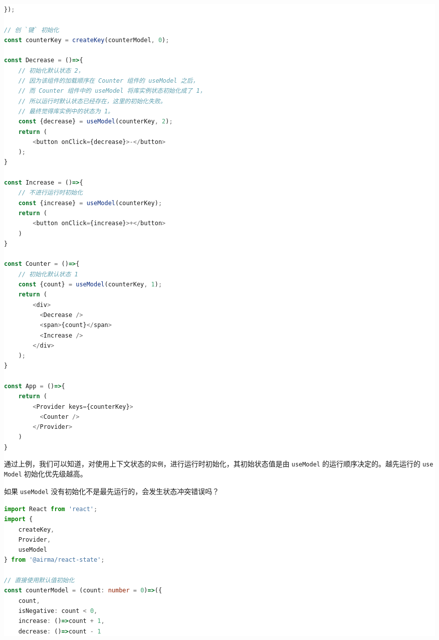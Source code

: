 ```ts
});

// 创 `键` 初始化
const counterKey = createKey(counterModel, 0);

const Decrease = ()=>{
    // 初始化默认状态 2，
    // 因为该组件的加载顺序在 Counter 组件的 useModel 之后，
    // 而 Counter 组件中的 useModel 将库实例状态初始化成了 1，
    // 所以运行时默认状态已经存在，这里的初始化失败。
    // 最终觉得库实例中的状态为 1。
    const {decrease} = useModel(counterKey, 2);
    return (
        <button onClick={decrease}>-</button>
    );
}

const Increase = ()=>{
    // 不进行运行时初始化
    const {increase} = useModel(counterKey);
    return (
        <button onClick={increase}>+</button>
    )
}

const Counter = ()=>{
    // 初始化默认状态 1
    const {count} = useModel(counterKey, 1);
    return (
        <div>
          <Decrease />
          <span>{count}</span>
          <Increase />
        </div>
    );
}

const App = ()=>{
    return (
        <Provider keys={counterKey}>
          <Counter />
        </Provider>
    )
}
```

通过上例，我们可以知道，对使用上下文状态的`实例`，进行运行时初始化，其初始状态值是由 `useModel` 的运行顺序决定的。越先运行的 `useModel` 初始化优先级越高。

如果 `useModel` 没有初始化不是最先运行的，会发生状态冲突错误吗？

```ts
import React from 'react';
import { 
    createKey,
    Provider,
    useModel 
} from '@airma/react-state';

// 直接使用默认值初始化
const counterModel = (count: number = 0)=>({
    count,
    isNegative: count < 0,
    increase: ()=>count + 1,
    decrease: ()=>count - 1
```